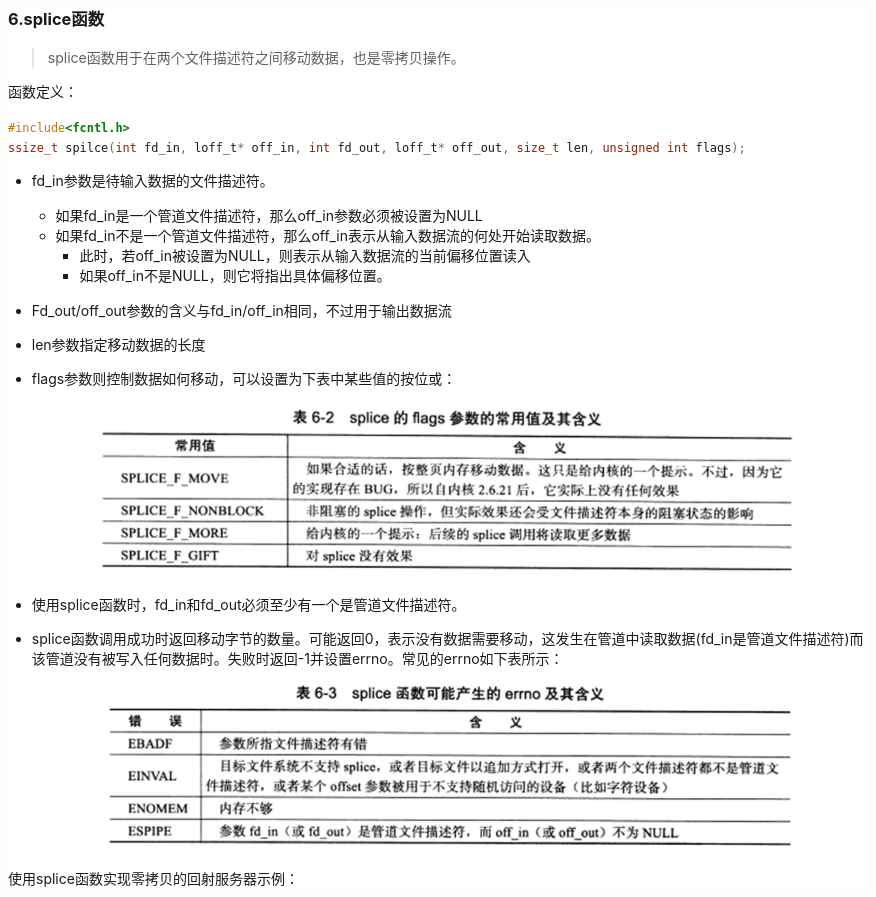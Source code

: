 ### 6.splice函数

> splice函数用于在两个文件描述符之间移动数据，也是零拷贝操作。

函数定义：

```c
#include<fcntl.h>
ssize_t spilce(int fd_in, loff_t* off_in, int fd_out, loff_t* off_out, size_t len, unsigned int flags);
```

+ fd_in参数是待输入数据的文件描述符。

  + 如果fd_in是一个管道文件描述符，那么off_in参数必须被设置为NULL
  + 如果fd_in不是一个管道文件描述符，那么off_in表示从输入数据流的何处开始读取数据。
    + 此时，若off_in被设置为NULL，则表示从输入数据流的当前偏移位置读入
    + 如果off_in不是NULL，则它将指出具体偏移位置。

+ Fd_out/off_out参数的含义与fd_in/off_in相同，不过用于输出数据流

+ len参数指定移动数据的长度

+ flags参数则控制数据如何移动，可以设置为下表中某些值的按位或：

  <div align = center><img src="../图片/UNIX6.png" width="700px" /></div>

+ 使用splice函数时，fd_in和fd_out必须至少有一个是管道文件描述符。

+ splice函数调用成功时返回移动字节的数量。可能返回0，表示没有数据需要移动，这发生在管道中读取数据(fd_in是管道文件描述符)而该管道没有被写入任何数据时。失败时返回-1并设置errno。常见的errno如下表所示：

  <div align = center><img src="../图片/UNIX7.png" width="700px" /></div>

使用splice函数实现零拷贝的回射服务器示例：
